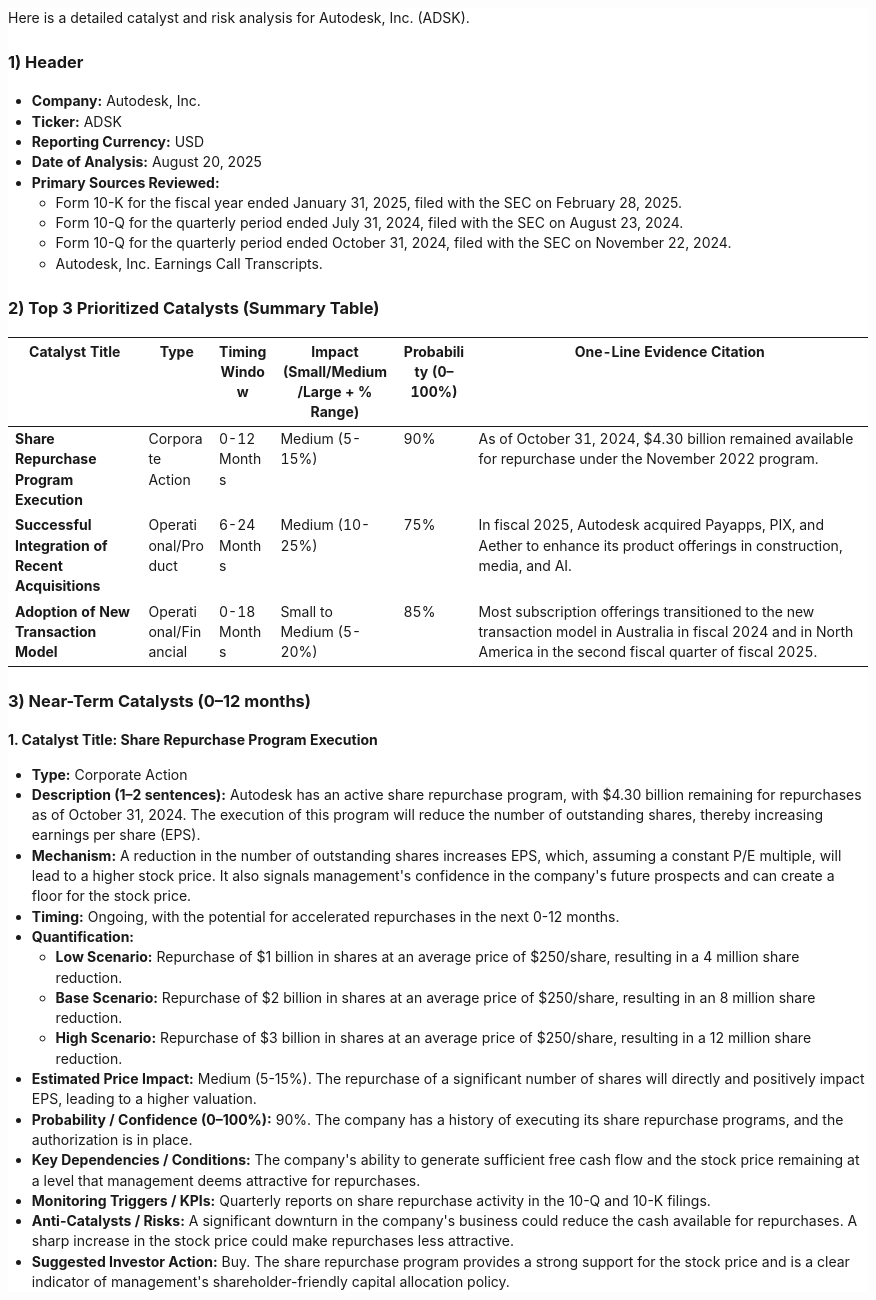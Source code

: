 Here is a detailed catalyst and risk analysis for Autodesk, Inc. (ADSK).

### **1) Header**

*   **Company:** Autodesk, Inc.
*   **Ticker:** ADSK
*   **Reporting Currency:** USD
*   **Date of Analysis:** August 20, 2025
*   **Primary Sources Reviewed:**
    *   Form 10-K for the fiscal year ended January 31, 2025, filed with the SEC on February 28, 2025.
    *   Form 10-Q for the quarterly period ended July 31, 2024, filed with the SEC on August 23, 2024.
    *   Form 10-Q for the quarterly period ended October 31, 2024, filed with the SEC on November 22, 2024.
    *   Autodesk, Inc. Earnings Call Transcripts.

### **2) Top 3 Prioritized Catalysts (Summary Table)**

| Catalyst Title | Type | Timing Window | Impact (Small/Medium/Large + % Range) | Probability (0–100%) | One-Line Evidence Citation |
| --- | --- | --- | --- | --- | --- |
| **Share Repurchase Program Execution** | Corporate Action | 0-12 Months | Medium (5-15%) | 90% | As of October 31, 2024, $4.30 billion remained available for repurchase under the November 2022 program. |
| **Successful Integration of Recent Acquisitions** | Operational/Product | 6-24 Months | Medium (10-25%) | 75% | In fiscal 2025, Autodesk acquired Payapps, PIX, and Aether to enhance its product offerings in construction, media, and AI. |
| **Adoption of New Transaction Model** | Operational/Financial | 0-18 Months | Small to Medium (5-20%) | 85% | Most subscription offerings transitioned to the new transaction model in Australia in fiscal 2024 and in North America in the second fiscal quarter of fiscal 2025. |

### **3) Near-Term Catalysts (0–12 months)**

**1. Catalyst Title: Share Repurchase Program Execution**
*   **Type:** Corporate Action
*   **Description (1–2 sentences):** Autodesk has an active share repurchase program, with $4.30 billion remaining for repurchases as of October 31, 2024. The execution of this program will reduce the number of outstanding shares, thereby increasing earnings per share (EPS).
*   **Mechanism:** A reduction in the number of outstanding shares increases EPS, which, assuming a constant P/E multiple, will lead to a higher stock price. It also signals management's confidence in the company's future prospects and can create a floor for the stock price.
*   **Timing:** Ongoing, with the potential for accelerated repurchases in the next 0-12 months.
*   **Quantification:**
    *   **Low Scenario:** Repurchase of $1 billion in shares at an average price of $250/share, resulting in a 4 million share reduction.
    *   **Base Scenario:** Repurchase of $2 billion in shares at an average price of $250/share, resulting in an 8 million share reduction.
    *   **High Scenario:** Repurchase of $3 billion in shares at an average price of $250/share, resulting in a 12 million share reduction.
*   **Estimated Price Impact:** Medium (5-15%). The repurchase of a significant number of shares will directly and positively impact EPS, leading to a higher valuation.
*   **Probability / Confidence (0–100%):** 90%. The company has a history of executing its share repurchase programs, and the authorization is in place.
*   **Key Dependencies / Conditions:** The company's ability to generate sufficient free cash flow and the stock price remaining at a level that management deems attractive for repurchases.
*   **Monitoring Triggers / KPIs:** Quarterly reports on share repurchase activity in the 10-Q and 10-K filings.
*   **Anti-Catalysts / Risks:** A significant downturn in the company's business could reduce the cash available for repurchases. A sharp increase in the stock price could make repurchases less attractive.
*   **Suggested Investor Action:** Buy. The share repurchase program provides a strong support for the stock price and is a clear indicator of management's shareholder-friendly capital allocation policy.
